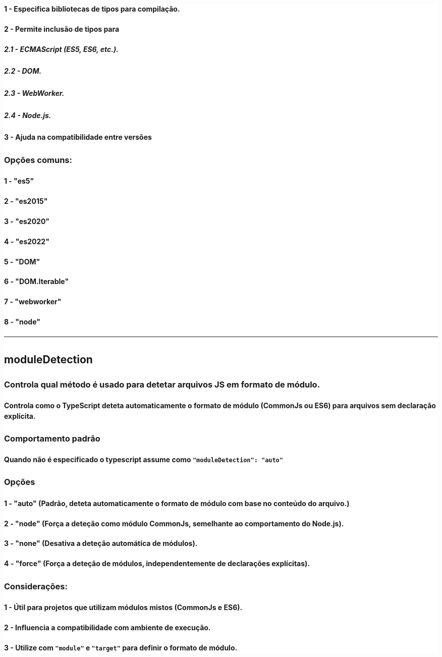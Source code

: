 #### 1 - Especifica bibliotecas de tipos para compilação.
#### 2 - Permite inclusão de tipos para 
##### 2.1 - ECMAScript (ES5, ES6, etc.).
##### 2.2 - DOM.
##### 2.3 - WebWorker.
##### 2.4 - Node.js.
#### 3 - Ajuda na compatibilidade entre versões
### Opções comuns:
#### 1 - "es5"
#### 2 - "es2015"
#### 3 - "es2020"
#### 4 - "es2022"
#### 5 - "DOM"
#### 6 - "DOM.Iterable"
#### 7 - "webworker"
#### 8 - "node"

----

## moduleDetection
### Controla qual método é usado para detetar arquivos JS em formato de módulo.
#### Controla como o TypeScript deteta automaticamente o formato de módulo (CommonJs ou ES6) para arquivos sem declaração explícita.
### Comportamento padrão
#### Quando não é especificado o typescript assume como `"moduleDetection": "auto"`
### Opções
#### 1 - "auto" (Padrão, deteta automaticamente o formato de módulo com base no conteúdo do arquivo.)
#### 2 - "node" (Força a deteção como módulo CommonJs, semelhante ao comportamento do Node.js).
#### 3 - "none" (Desativa a deteção automática de módulos).
#### 4 - "force" (Força a deteção de módulos, independentemente de declarações explícitas).
### Considerações:
#### 1 - Útil para projetos que utilizam módulos mistos (CommonJs e ES6).
#### 2 - Influencia a compatibilidade com ambiente de execução.
#### 3 - Utilize com `"module"` e `"target"` para definir o formato de módulo. 
